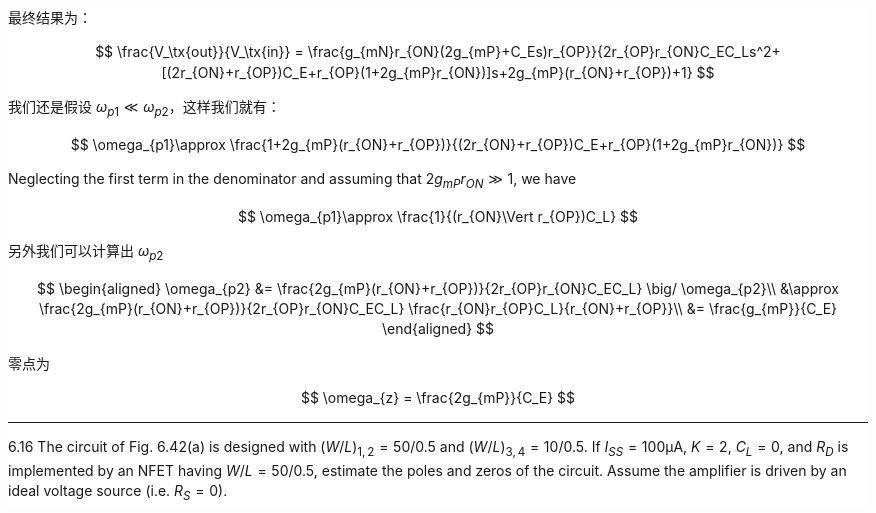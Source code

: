 最终结果为：

$$
\frac{V_\tx{out}}{V_\tx{in}} = \frac{g_{mN}r_{ON}(2g_{mP}+C_Es)r_{OP}}{2r_{OP}r_{ON}C_EC_Ls^2+[(2r_{ON}+r_{OP})C_E+r_{OP}(1+2g_{mP}r_{ON})]s+2g_{mP}(r_{ON}+r_{OP})+1}
$$

我们还是假设 $\omega_{p1}\ll\omega_{p2}$，这样我们就有：

$$
\omega_{p1}\approx \frac{1+2g_{mP}(r_{ON}+r_{OP})}{(2r_{ON}+r_{OP})C_E+r_{OP}(1+2g_{mP}r_{ON})}
$$

Neglecting the first term in the denominator and assuming that $2g_{mP}r_{ON}\gg 1$, we have

$$
\omega_{p1}\approx \frac{1}{(r_{ON}\Vert r_{OP})C_L}
$$

另外我们可以计算出 $\omega_{p2}$

$$
\begin{aligned}
  \omega_{p2} &= \frac{2g_{mP}(r_{ON}+r_{OP})}{2r_{OP}r_{ON}C_EC_L} \big/ \omega_{p2}\\
  &\approx \frac{2g_{mP}(r_{ON}+r_{OP})}{2r_{OP}r_{ON}C_EC_L} \frac{r_{ON}r_{OP}C_L}{r_{ON}+r_{OP}}\\
  &= \frac{g_{mP}}{C_E}
\end{aligned}
$$

零点为

$$
\omega_{z} = \frac{2g_{mP}}{C_E}
$$

---

6.16 The circuit of Fig. 6.42(a) is designed with $(W/L)_{1,2}=50/0.5$ and $(W/L)_{3,4}=10/0.5$. If $I_{SS}=100$μA, $K=2$, $C_L=0$, and $R_D$ is implemented by an NFET having $W/L=50/0.5$, estimate the poles and zeros of the circuit. Assume the amplifier is driven by an ideal voltage source (i.e. $R_S=0$).
